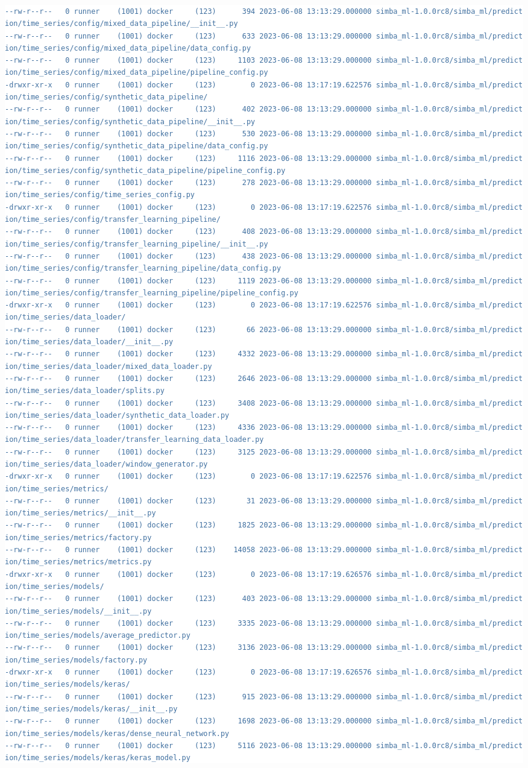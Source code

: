 ```diff
--rw-r--r--   0 runner    (1001) docker     (123)      394 2023-06-08 13:13:29.000000 simba_ml-1.0.0rc8/simba_ml/prediction/time_series/config/mixed_data_pipeline/__init__.py
--rw-r--r--   0 runner    (1001) docker     (123)      633 2023-06-08 13:13:29.000000 simba_ml-1.0.0rc8/simba_ml/prediction/time_series/config/mixed_data_pipeline/data_config.py
--rw-r--r--   0 runner    (1001) docker     (123)     1103 2023-06-08 13:13:29.000000 simba_ml-1.0.0rc8/simba_ml/prediction/time_series/config/mixed_data_pipeline/pipeline_config.py
-drwxr-xr-x   0 runner    (1001) docker     (123)        0 2023-06-08 13:17:19.622576 simba_ml-1.0.0rc8/simba_ml/prediction/time_series/config/synthetic_data_pipeline/
--rw-r--r--   0 runner    (1001) docker     (123)      402 2023-06-08 13:13:29.000000 simba_ml-1.0.0rc8/simba_ml/prediction/time_series/config/synthetic_data_pipeline/__init__.py
--rw-r--r--   0 runner    (1001) docker     (123)      530 2023-06-08 13:13:29.000000 simba_ml-1.0.0rc8/simba_ml/prediction/time_series/config/synthetic_data_pipeline/data_config.py
--rw-r--r--   0 runner    (1001) docker     (123)     1116 2023-06-08 13:13:29.000000 simba_ml-1.0.0rc8/simba_ml/prediction/time_series/config/synthetic_data_pipeline/pipeline_config.py
--rw-r--r--   0 runner    (1001) docker     (123)      278 2023-06-08 13:13:29.000000 simba_ml-1.0.0rc8/simba_ml/prediction/time_series/config/time_series_config.py
-drwxr-xr-x   0 runner    (1001) docker     (123)        0 2023-06-08 13:17:19.622576 simba_ml-1.0.0rc8/simba_ml/prediction/time_series/config/transfer_learning_pipeline/
--rw-r--r--   0 runner    (1001) docker     (123)      408 2023-06-08 13:13:29.000000 simba_ml-1.0.0rc8/simba_ml/prediction/time_series/config/transfer_learning_pipeline/__init__.py
--rw-r--r--   0 runner    (1001) docker     (123)      438 2023-06-08 13:13:29.000000 simba_ml-1.0.0rc8/simba_ml/prediction/time_series/config/transfer_learning_pipeline/data_config.py
--rw-r--r--   0 runner    (1001) docker     (123)     1119 2023-06-08 13:13:29.000000 simba_ml-1.0.0rc8/simba_ml/prediction/time_series/config/transfer_learning_pipeline/pipeline_config.py
-drwxr-xr-x   0 runner    (1001) docker     (123)        0 2023-06-08 13:17:19.622576 simba_ml-1.0.0rc8/simba_ml/prediction/time_series/data_loader/
--rw-r--r--   0 runner    (1001) docker     (123)       66 2023-06-08 13:13:29.000000 simba_ml-1.0.0rc8/simba_ml/prediction/time_series/data_loader/__init__.py
--rw-r--r--   0 runner    (1001) docker     (123)     4332 2023-06-08 13:13:29.000000 simba_ml-1.0.0rc8/simba_ml/prediction/time_series/data_loader/mixed_data_loader.py
--rw-r--r--   0 runner    (1001) docker     (123)     2646 2023-06-08 13:13:29.000000 simba_ml-1.0.0rc8/simba_ml/prediction/time_series/data_loader/splits.py
--rw-r--r--   0 runner    (1001) docker     (123)     3408 2023-06-08 13:13:29.000000 simba_ml-1.0.0rc8/simba_ml/prediction/time_series/data_loader/synthetic_data_loader.py
--rw-r--r--   0 runner    (1001) docker     (123)     4336 2023-06-08 13:13:29.000000 simba_ml-1.0.0rc8/simba_ml/prediction/time_series/data_loader/transfer_learning_data_loader.py
--rw-r--r--   0 runner    (1001) docker     (123)     3125 2023-06-08 13:13:29.000000 simba_ml-1.0.0rc8/simba_ml/prediction/time_series/data_loader/window_generator.py
-drwxr-xr-x   0 runner    (1001) docker     (123)        0 2023-06-08 13:17:19.622576 simba_ml-1.0.0rc8/simba_ml/prediction/time_series/metrics/
--rw-r--r--   0 runner    (1001) docker     (123)       31 2023-06-08 13:13:29.000000 simba_ml-1.0.0rc8/simba_ml/prediction/time_series/metrics/__init__.py
--rw-r--r--   0 runner    (1001) docker     (123)     1825 2023-06-08 13:13:29.000000 simba_ml-1.0.0rc8/simba_ml/prediction/time_series/metrics/factory.py
--rw-r--r--   0 runner    (1001) docker     (123)    14058 2023-06-08 13:13:29.000000 simba_ml-1.0.0rc8/simba_ml/prediction/time_series/metrics/metrics.py
-drwxr-xr-x   0 runner    (1001) docker     (123)        0 2023-06-08 13:17:19.626576 simba_ml-1.0.0rc8/simba_ml/prediction/time_series/models/
--rw-r--r--   0 runner    (1001) docker     (123)      403 2023-06-08 13:13:29.000000 simba_ml-1.0.0rc8/simba_ml/prediction/time_series/models/__init__.py
--rw-r--r--   0 runner    (1001) docker     (123)     3335 2023-06-08 13:13:29.000000 simba_ml-1.0.0rc8/simba_ml/prediction/time_series/models/average_predictor.py
--rw-r--r--   0 runner    (1001) docker     (123)     3136 2023-06-08 13:13:29.000000 simba_ml-1.0.0rc8/simba_ml/prediction/time_series/models/factory.py
-drwxr-xr-x   0 runner    (1001) docker     (123)        0 2023-06-08 13:17:19.626576 simba_ml-1.0.0rc8/simba_ml/prediction/time_series/models/keras/
--rw-r--r--   0 runner    (1001) docker     (123)      915 2023-06-08 13:13:29.000000 simba_ml-1.0.0rc8/simba_ml/prediction/time_series/models/keras/__init__.py
--rw-r--r--   0 runner    (1001) docker     (123)     1698 2023-06-08 13:13:29.000000 simba_ml-1.0.0rc8/simba_ml/prediction/time_series/models/keras/dense_neural_network.py
--rw-r--r--   0 runner    (1001) docker     (123)     5116 2023-06-08 13:13:29.000000 simba_ml-1.0.0rc8/simba_ml/prediction/time_series/models/keras/keras_model.py
```